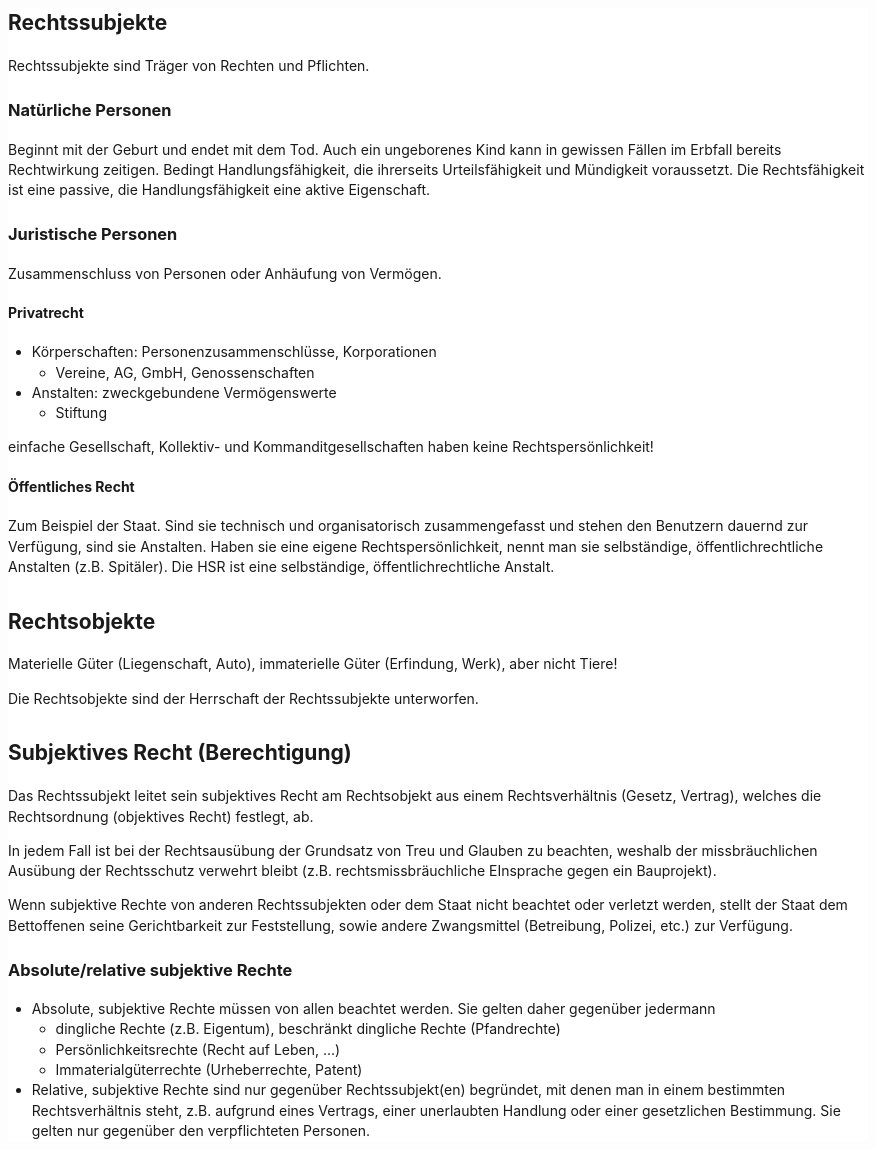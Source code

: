 ## Rechtssubjekte

Rechtssubjekte sind Träger von Rechten und Pflichten.

### Natürliche Personen

Beginnt mit der Geburt und endet mit dem Tod. Auch ein ungeborenes Kind kann in gewissen Fällen im Erbfall bereits Rechtwirkung zeitigen. Bedingt Handlungsfähigkeit, die ihrerseits Urteilsfähigkeit und Mündigkeit voraussetzt. Die Rechtsfähigkeit ist eine passive, die Handlungsfähigkeit eine aktive Eigenschaft.

### Juristische Personen

Zusammenschluss von Personen oder Anhäufung von Vermögen.

#### Privatrecht

* Körperschaften: Personenzusammenschlüsse, Korporationen
  * Vereine, AG, GmbH, Genossenschaften
* Anstalten: zweckgebundene Vermögenswerte
  * Stiftung

einfache Gesellschaft, Kollektiv- und Kommanditgesellschaften haben keine Rechtspersönlichkeit!

#### Öffentliches Recht

Zum Beispiel der Staat. Sind sie technisch und organisatorisch zusammengefasst und stehen den Benutzern dauernd zur Verfügung, sind sie Anstalten. Haben sie eine eigene Rechtspersönlichkeit, nennt man sie selbständige, öffentlichrechtliche Anstalten (z.B. Spitäler). Die HSR ist eine selbständige, öffentlichrechtliche Anstalt.

## Rechtsobjekte

Materielle Güter (Liegenschaft, Auto), immaterielle Güter (Erfindung, Werk), aber nicht Tiere!

Die Rechtsobjekte sind der Herrschaft der Rechtssubjekte unterworfen.

## Subjektives Recht (Berechtigung)

Das Rechtssubjekt leitet sein subjektives Recht am Rechtsobjekt aus einem Rechtsverhältnis (Gesetz, Vertrag), welches die Rechtsordnung (objektives Recht) festlegt, ab. 

In jedem Fall ist bei der Rechtsausübung der Grundsatz von Treu und Glauben zu beachten, weshalb der missbräuchlichen Ausübung der Rechtsschutz verwehrt bleibt (z.B. rechtsmissbräuchliche EInsprache gegen ein Bauprojekt).

Wenn subjektive Rechte von anderen Rechtssubjekten oder dem Staat nicht beachtet oder verletzt werden, stellt der Staat dem Bettoffenen seine Gerichtbarkeit zur Feststellung, sowie andere Zwangsmittel (Betreibung, Polizei, etc.) zur Verfügung.

### Absolute/relative subjektive Rechte

* Absolute, subjektive Rechte müssen von allen beachtet werden. Sie gelten daher gegenüber jedermann
  * dingliche Rechte (z.B. Eigentum), beschränkt dingliche Rechte (Pfandrechte)
  * Persönlichkeitsrechte (Recht auf Leben, ...)
  * Immaterialgüterrechte (Urheberrechte, Patent)
* Relative, subjektive Rechte sind nur gegenüber Rechtssubjekt(en) begründet, mit denen man in einem bestimmten Rechtsverhältnis steht, z.B. aufgrund eines Vertrags, einer unerlaubten Handlung oder einer gesetzlichen Bestimmung. Sie gelten nur gegenüber den verpflichteten Personen.